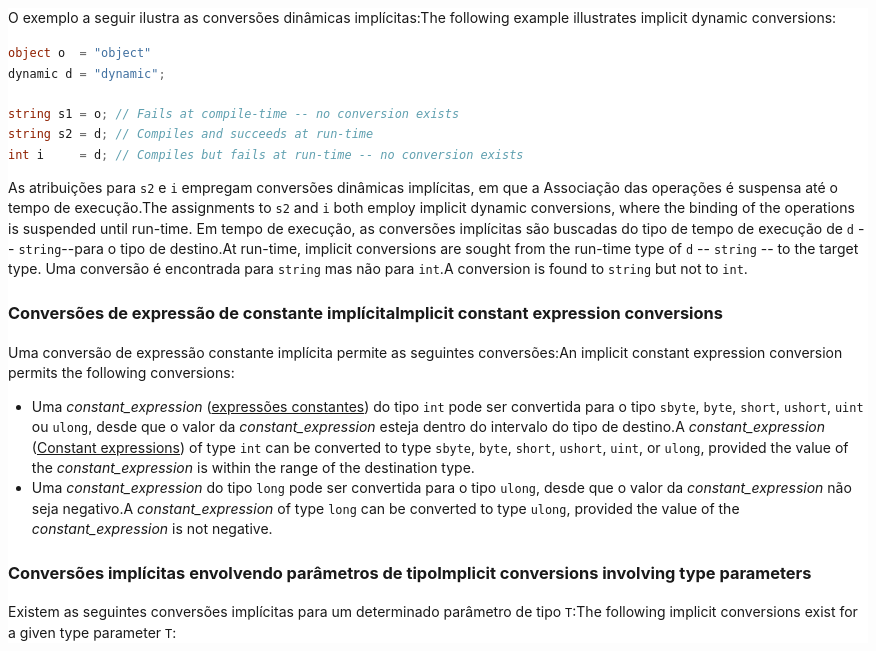 
<span data-ttu-id="5b84e-211">O exemplo a seguir ilustra as conversões dinâmicas implícitas:</span><span class="sxs-lookup"><span data-stu-id="5b84e-211">The following example illustrates implicit dynamic conversions:</span></span>

```csharp
object o  = "object"
dynamic d = "dynamic";

string s1 = o; // Fails at compile-time -- no conversion exists
string s2 = d; // Compiles and succeeds at run-time
int i     = d; // Compiles but fails at run-time -- no conversion exists
```

<span data-ttu-id="5b84e-212">As atribuições para `s2` e `i` empregam conversões dinâmicas implícitas, em que a Associação das operações é suspensa até o tempo de execução.</span><span class="sxs-lookup"><span data-stu-id="5b84e-212">The assignments to `s2` and `i` both employ implicit dynamic conversions, where the binding of the operations is suspended until run-time.</span></span> <span data-ttu-id="5b84e-213">Em tempo de execução, as conversões implícitas são buscadas do tipo de tempo de execução de `d` -- `string`--para o tipo de destino.</span><span class="sxs-lookup"><span data-stu-id="5b84e-213">At run-time, implicit conversions are sought from the run-time type of `d` -- `string` -- to the target type.</span></span> <span data-ttu-id="5b84e-214">Uma conversão é encontrada para `string` mas não para `int`.</span><span class="sxs-lookup"><span data-stu-id="5b84e-214">A conversion is found to `string` but not to `int`.</span></span>

### <a name="implicit-constant-expression-conversions"></a><span data-ttu-id="5b84e-215">Conversões de expressão de constante implícita</span><span class="sxs-lookup"><span data-stu-id="5b84e-215">Implicit constant expression conversions</span></span>

<span data-ttu-id="5b84e-216">Uma conversão de expressão constante implícita permite as seguintes conversões:</span><span class="sxs-lookup"><span data-stu-id="5b84e-216">An implicit constant expression conversion permits the following conversions:</span></span>

*  <span data-ttu-id="5b84e-217">Uma *constant_expression* ([expressões constantes](expressions.md#constant-expressions)) do tipo `int` pode ser convertida para o tipo `sbyte`, `byte`, `short`, `ushort`, `uint`ou `ulong`, desde que o valor da *constant_expression* esteja dentro do intervalo do tipo de destino.</span><span class="sxs-lookup"><span data-stu-id="5b84e-217">A *constant_expression* ([Constant expressions](expressions.md#constant-expressions)) of type `int` can be converted to type `sbyte`, `byte`, `short`, `ushort`, `uint`, or `ulong`, provided the value of the *constant_expression* is within the range of the destination type.</span></span>
*  <span data-ttu-id="5b84e-218">Uma *constant_expression* do tipo `long` pode ser convertida para o tipo `ulong`, desde que o valor da *constant_expression* não seja negativo.</span><span class="sxs-lookup"><span data-stu-id="5b84e-218">A *constant_expression* of type `long` can be converted to type `ulong`, provided the value of the *constant_expression* is not negative.</span></span>

### <a name="implicit-conversions-involving-type-parameters"></a><span data-ttu-id="5b84e-219">Conversões implícitas envolvendo parâmetros de tipo</span><span class="sxs-lookup"><span data-stu-id="5b84e-219">Implicit conversions involving type parameters</span></span>

<span data-ttu-id="5b84e-220">Existem as seguintes conversões implícitas para um determinado parâmetro de tipo `T`:</span><span class="sxs-lookup"><span data-stu-id="5b84e-220">The following implicit conversions exist for a given type parameter `T`:</span></span>
